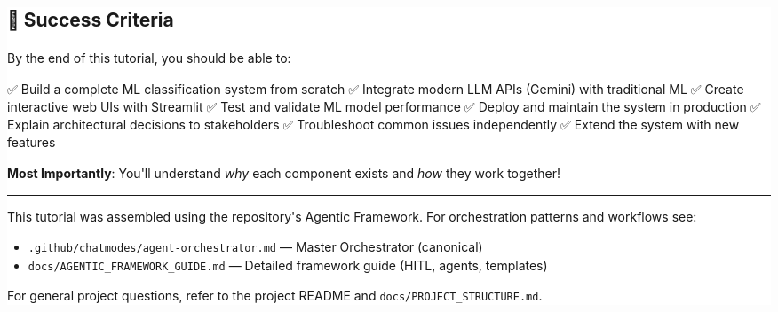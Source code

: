 
## 🎯 Success Criteria

By the end of this tutorial, you should be able to:

✅ Build a complete ML classification system from scratch
✅ Integrate modern LLM APIs (Gemini) with traditional ML
✅ Create interactive web UIs with Streamlit
✅ Test and validate ML model performance
✅ Deploy and maintain the system in production
✅ Explain architectural decisions to stakeholders
✅ Troubleshoot common issues independently
✅ Extend the system with new features

**Most Importantly**: You'll understand *why* each component exists and *how* they work together!

---

This tutorial was assembled using the repository's Agentic Framework. For orchestration patterns and workflows see:

- `.github/chatmodes/agent-orchestrator.md` — Master Orchestrator (canonical)
- `docs/AGENTIC_FRAMEWORK_GUIDE.md` — Detailed framework guide (HITL, agents, templates)

For general project questions, refer to the project README and `docs/PROJECT_STRUCTURE.md`.

